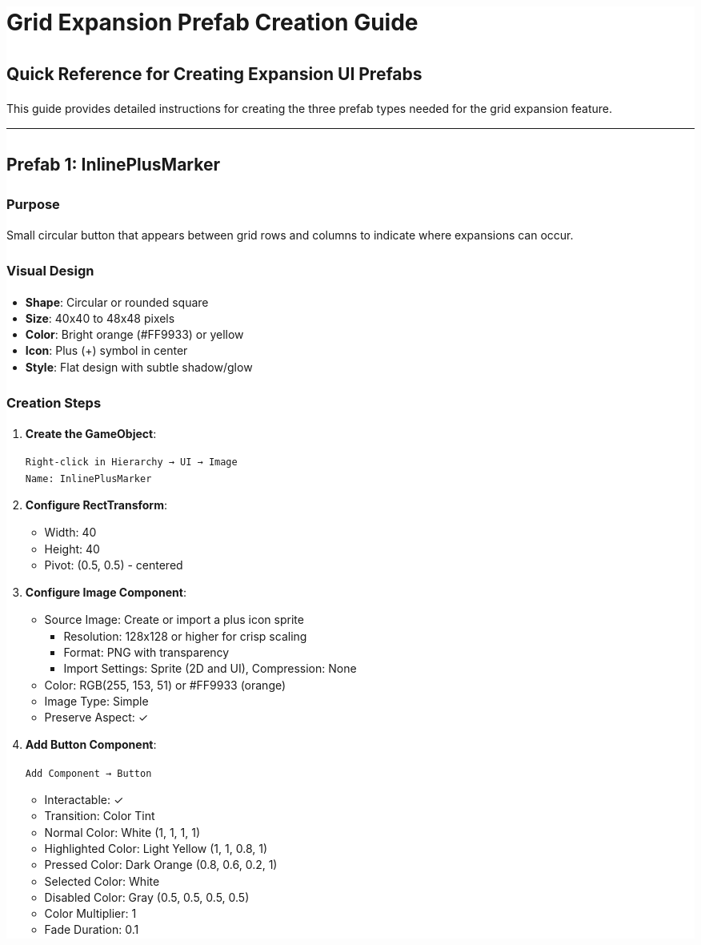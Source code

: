 # Grid Expansion Prefab Creation Guide

## Quick Reference for Creating Expansion UI Prefabs

This guide provides detailed instructions for creating the three prefab types needed for the grid expansion feature.

---

## Prefab 1: InlinePlusMarker

### Purpose
Small circular button that appears between grid rows and columns to indicate where expansions can occur.

### Visual Design
- **Shape**: Circular or rounded square
- **Size**: 40x40 to 48x48 pixels
- **Color**: Bright orange (#FF9933) or yellow
- **Icon**: Plus (+) symbol in center
- **Style**: Flat design with subtle shadow/glow

### Creation Steps

1. **Create the GameObject**:
   ```
   Right-click in Hierarchy → UI → Image
   Name: InlinePlusMarker
   ```

2. **Configure RectTransform**:
   - Width: 40
   - Height: 40
   - Pivot: (0.5, 0.5) - centered

3. **Configure Image Component**:
   - Source Image: Create or import a plus icon sprite
     - Resolution: 128x128 or higher for crisp scaling
     - Format: PNG with transparency
     - Import Settings: Sprite (2D and UI), Compression: None
   - Color: RGB(255, 153, 51) or #FF9933 (orange)
   - Image Type: Simple
   - Preserve Aspect: ✓

4. **Add Button Component**:
   ```
   Add Component → Button
   ```
   - Interactable: ✓
   - Transition: Color Tint
   - Normal Color: White (1, 1, 1, 1)
   - Highlighted Color: Light Yellow (1, 1, 0.8, 1)
   - Pressed Color: Dark Orange (0.8, 0.6, 0.2, 1)
   - Selected Color: White
   - Disabled Color: Gray (0.5, 0.5, 0.5, 0.5)
   - Color Multiplier: 1
   - Fade Duration: 0.1
